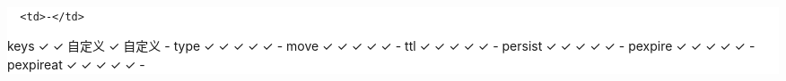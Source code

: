       <td>-</td>
   </tr>
   <tr>
      <td>keys</td>
      <td>&#10003;</td>
      <td>&#10003;</td>
      <td>自定义</td>
      <td>&#10003;</td>
      <td>自定义</td>
      <td>-</td>
   </tr>
   <tr>
      <td>type</td>
      <td>&#10003;</td>
      <td>&#10003;</td>
      <td>&#10003;</td>
      <td>&#10003;</td>
      <td>&#10003;</td>
      <td>-</td>
   </tr>
   <tr>
      <td>move</td>
      <td>&#10003;</td>
      <td>&#10003;</td>
      <td>&#10003;</td>
      <td>&#10003;</td>
      <td>&#10003;</td>
      <td>-</td>
   </tr>
   <tr>
      <td>ttl</td>
      <td>&#10003;</td>
      <td>&#10003;</td>
      <td>&#10003;</td>
      <td>&#10003;</td>
      <td>&#10003;</td>
      <td>-</td>
   </tr>
   <tr>
      <td>persist</td>
      <td>&#10003;</td>
      <td>&#10003;</td>
      <td>&#10003;</td>
      <td>&#10003;</td>
      <td>&#10003;</td>
      <td>-</td>
   </tr>
   <tr>
      <td>pexpire</td>
      <td>&#10003;</td>
      <td>&#10003;</td>
      <td>&#10003;</td>
      <td>&#10003;</td>
      <td>&#10003;</td>
      <td>-</td>
   </tr>
   <tr>
      <td>pexpireat</td>
      <td>&#10003;</td>
      <td>&#10003;</td>
      <td>&#10003;</td>
      <td>&#10003;</td>
      <td>&#10003;</td>
      <td>-</td>